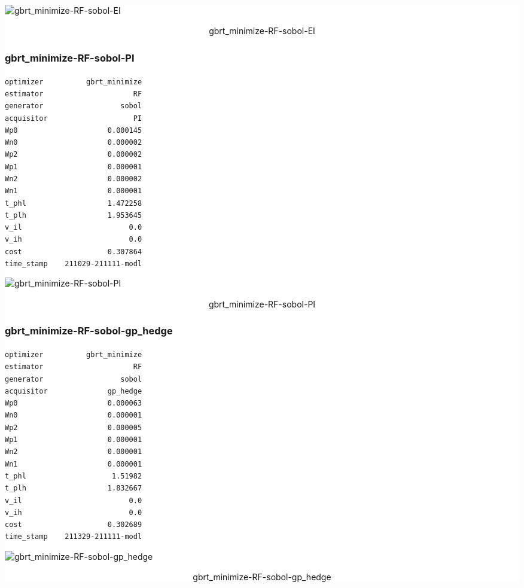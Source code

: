 ![gbrt_minimize-RF-sobol-EI](./results/plots/st1/gbrt_minimize-RF-sobol-EI-210747-211111-modl-objk.svg)
<p align="center">gbrt_minimize-RF-sobol-EI</p>



### gbrt_minimize-RF-sobol-PI
```
optimizer          gbrt_minimize
estimator                     RF
generator                  sobol
acquisitor                    PI
Wp0                     0.000145
Wn0                     0.000002
Wp2                     0.000002
Wp1                     0.000001
Wn2                     0.000002
Wn1                     0.000001
t_phl                   1.472258
t_plh                   1.953645
v_il                         0.0
v_ih                         0.0
cost                    0.307864
time_stamp    211029-211111-modl
```

![gbrt_minimize-RF-sobol-PI](./results/plots/st1/gbrt_minimize-RF-sobol-PI-211029-211111-modl-objk.svg)
<p align="center">gbrt_minimize-RF-sobol-PI</p>



### gbrt_minimize-RF-sobol-gp_hedge
```
optimizer          gbrt_minimize
estimator                     RF
generator                  sobol
acquisitor              gp_hedge
Wp0                     0.000063
Wn0                     0.000001
Wp2                     0.000005
Wp1                     0.000001
Wn2                     0.000001
Wn1                     0.000001
t_phl                    1.51982
t_plh                   1.832667
v_il                         0.0
v_ih                         0.0
cost                    0.302689
time_stamp    211329-211111-modl
```

![gbrt_minimize-RF-sobol-gp_hedge](./results/plots/st1/gbrt_minimize-RF-sobol-gp_hedge-211329-211111-modl-objk.svg)
<p align="center">gbrt_minimize-RF-sobol-gp_hedge</p>
